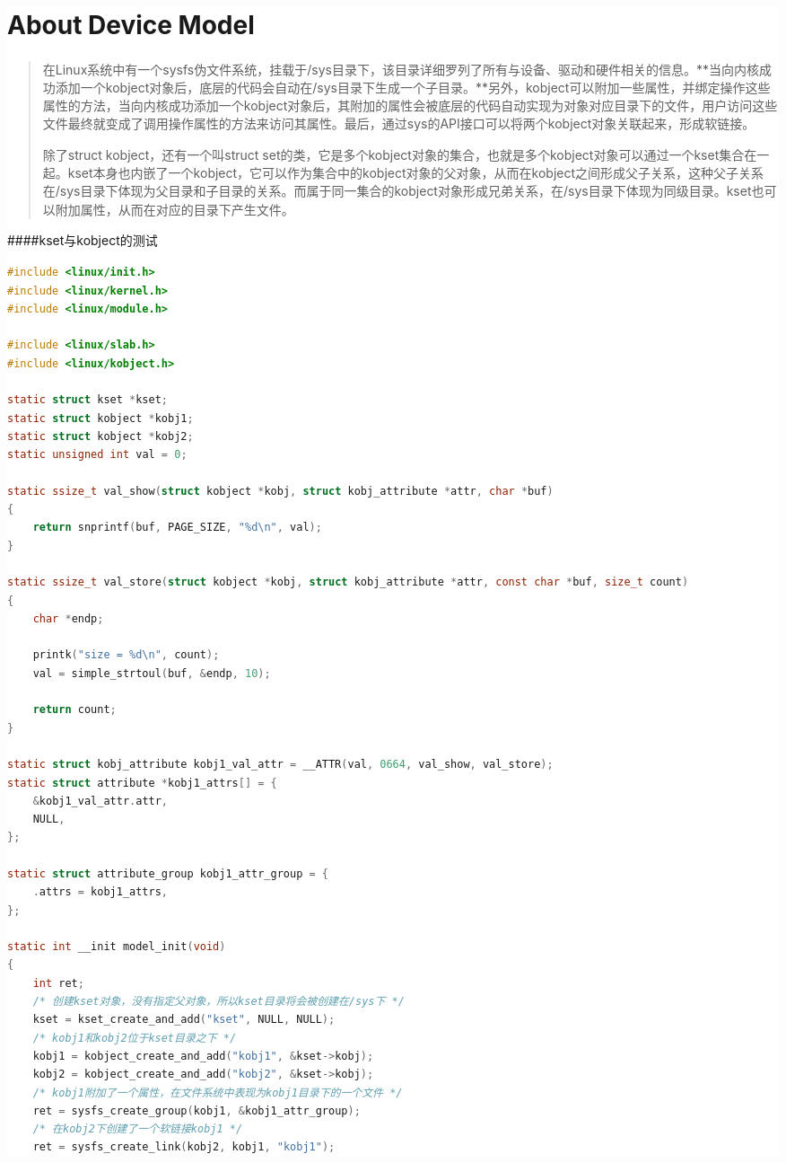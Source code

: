 # About Device Model
> 在Linux系统中有一个sysfs伪文件系统，挂载于/sys目录下，该目录详细罗列了所有与设备、驱动和硬件相关的信息。**当向内核成功添加一个kobject对象后，底层的代码会自动在/sys目录下生成一个子目录。**另外，kobject可以附加一些属性，并绑定操作这些属性的方法，当向内核成功添加一个kobject对象后，其附加的属性会被底层的代码自动实现为对象对应目录下的文件，用户访问这些文件最终就变成了调用操作属性的方法来访问其属性。最后，通过sys的API接口可以将两个kobject对象关联起来，形成软链接。
>
> 除了struct kobject，还有一个叫struct set的类，它是多个kobject对象的集合，也就是多个kobject对象可以通过一个kset集合在一起。kset本身也内嵌了一个kobject，它可以作为集合中的kobject对象的父对象，从而在kobject之间形成父子关系，这种父子关系在/sys目录下体现为父目录和子目录的关系。而属于同一集合的kobject对象形成兄弟关系，在/sys目录下体现为同级目录。kset也可以附加属性，从而在对应的目录下产生文件。

####kset与kobject的测试

```c
#include <linux/init.h>
#include <linux/kernel.h>
#include <linux/module.h>

#include <linux/slab.h>
#include <linux/kobject.h>

static struct kset *kset;
static struct kobject *kobj1;
static struct kobject *kobj2;
static unsigned int val = 0;

static ssize_t val_show(struct kobject *kobj, struct kobj_attribute *attr, char *buf)
{
	return snprintf(buf, PAGE_SIZE, "%d\n", val);
}

static ssize_t val_store(struct kobject *kobj, struct kobj_attribute *attr, const char *buf, size_t count)
{
	char *endp;

	printk("size = %d\n", count);
	val = simple_strtoul(buf, &endp, 10);

	return count;
}

static struct kobj_attribute kobj1_val_attr = __ATTR(val, 0664, val_show, val_store);
static struct attribute *kobj1_attrs[] = {
	&kobj1_val_attr.attr,
	NULL,
};

static struct attribute_group kobj1_attr_group = {
	.attrs = kobj1_attrs,
};

static int __init model_init(void)
{
	int ret;
	/* 创建kset对象，没有指定父对象，所以kset目录将会被创建在/sys下 */
	kset = kset_create_and_add("kset", NULL, NULL);
	/* kobj1和kobj2位于kset目录之下 */
	kobj1 = kobject_create_and_add("kobj1", &kset->kobj);
	kobj2 = kobject_create_and_add("kobj2", &kset->kobj);
	/* kobj1附加了一个属性，在文件系统中表现为kobj1目录下的一个文件 */
	ret = sysfs_create_group(kobj1, &kobj1_attr_group);
	/* 在kobj2下创建了一个软链接kobj1 */
	ret = sysfs_create_link(kobj2, kobj1, "kobj1");

```